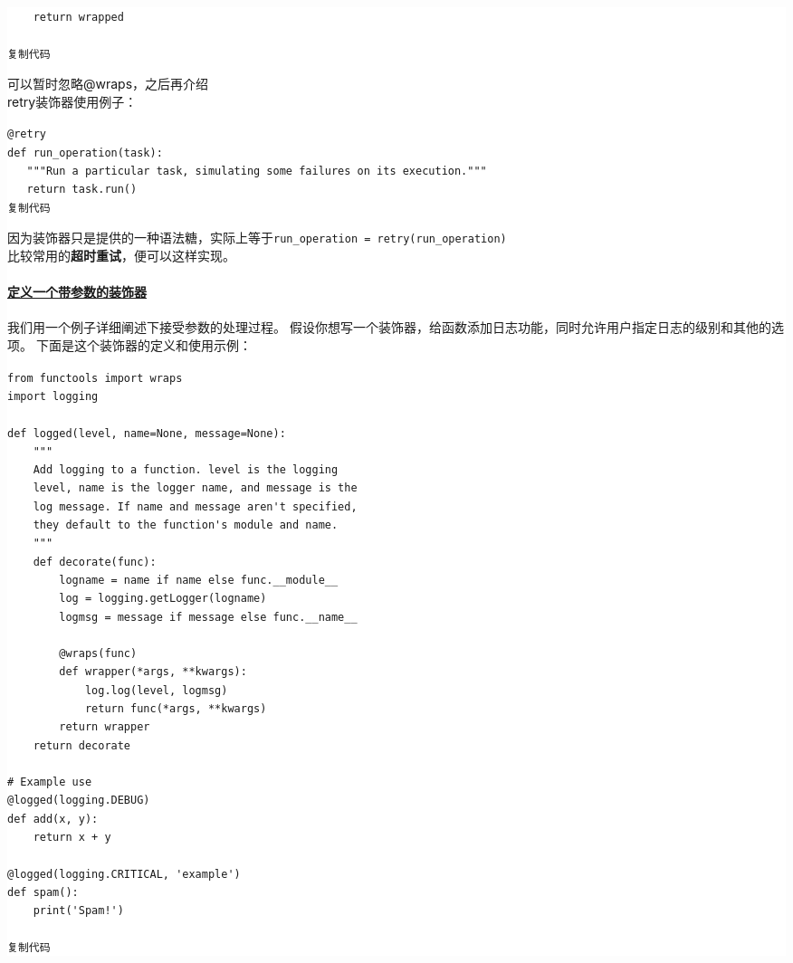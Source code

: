         return wrapped
    
    复制代码

可以暂时忽略@wraps，之后再介绍  
 retry装饰器使用例子：

    @retry
    def run_operation(task):
       """Run a particular task, simulating some failures on its execution."""
       return task.run()
    复制代码

因为装饰器只是提供的一种语法糖，实际上等于`run_operation = retry(run_operation)`  
 比较常用的**超时重试**，便可以这样实现。

#### [定义一个带参数的装饰器](https://link.juejin.im?target=https%3A%2F%2Fpython3-cookbook.readthedocs.io%2Fzh_CN%2Flatest%2Fc09%2Fp04_define_decorator_that_takes_arguments.html%23id3)

我们用一个例子详细阐述下接受参数的处理过程。 假设你想写一个装饰器，给函数添加日志功能，同时允许用户指定日志的级别和其他的选项。 下面是这个装饰器的定义和使用示例：

    from functools import wraps
    import logging
    
    def logged(level, name=None, message=None):
        """
        Add logging to a function. level is the logging
        level, name is the logger name, and message is the
        log message. If name and message aren't specified,
        they default to the function's module and name.
        """
        def decorate(func):
            logname = name if name else func.__module__
            log = logging.getLogger(logname)
            logmsg = message if message else func.__name__
    
            @wraps(func)
            def wrapper(*args, **kwargs):
                log.log(level, logmsg)
                return func(*args, **kwargs)
            return wrapper
        return decorate
    
    # Example use
    @logged(logging.DEBUG)
    def add(x, y):
        return x + y
    
    @logged(logging.CRITICAL, 'example')
    def spam():
        print('Spam!')
    
    复制代码

